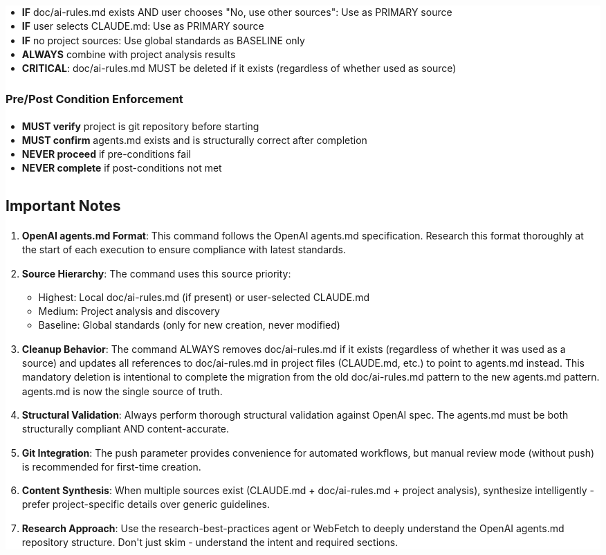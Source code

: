 - **IF** doc/ai-rules.md exists AND user chooses "No, use other sources": Use as PRIMARY source
- **IF** user selects CLAUDE.md: Use as PRIMARY source
- **IF** no project sources: Use global standards as BASELINE only
- **ALWAYS** combine with project analysis results
- **CRITICAL**: doc/ai-rules.md MUST be deleted if it exists (regardless of whether used as source)

### Pre/Post Condition Enforcement

- **MUST verify** project is git repository before starting
- **MUST confirm** agents.md exists and is structurally correct after completion
- **NEVER proceed** if pre-conditions fail
- **NEVER complete** if post-conditions not met

## Important Notes

1. **OpenAI agents.md Format**: This command follows the OpenAI agents.md specification. Research this format thoroughly at the start of each execution to ensure compliance with latest standards.

2. **Source Hierarchy**: The command uses this source priority:
   - Highest: Local doc/ai-rules.md (if present) or user-selected CLAUDE.md
   - Medium: Project analysis and discovery
   - Baseline: Global standards (only for new creation, never modified)

3. **Cleanup Behavior**: The command ALWAYS removes doc/ai-rules.md if it exists (regardless of whether it was used as a source) and updates all references to doc/ai-rules.md in project files (CLAUDE.md, etc.) to point to agents.md instead. This mandatory deletion is intentional to complete the migration from the old doc/ai-rules.md pattern to the new agents.md pattern. agents.md is now the single source of truth.

4. **Structural Validation**: Always perform thorough structural validation against OpenAI spec. The agents.md must be both structurally compliant AND content-accurate.

5. **Git Integration**: The push parameter provides convenience for automated workflows, but manual review mode (without push) is recommended for first-time creation.

6. **Content Synthesis**: When multiple sources exist (CLAUDE.md + doc/ai-rules.md + project analysis), synthesize intelligently - prefer project-specific details over generic guidelines.

7. **Research Approach**: Use the research-best-practices agent or WebFetch to deeply understand the OpenAI agents.md repository structure. Don't just skim - understand the intent and required sections.
